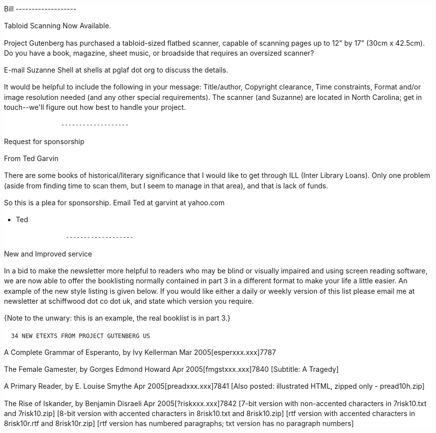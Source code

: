 Bill
                    -------------------

Tabloid Scanning Now Available.

Project Gutenberg has purchased a tabloid-sized flatbed scanner,
capable of scanning pages up to 12" by 17" (30cm x 42.5cm). Do you
have a book, magazine, sheet music, or broadside that requires an
oversized scanner?

E-mail Suzanne Shell at shells at pglaf dot org to discuss the
details.

It would be helpful to include the following in your message:
Title/author, Copyright clearance, Time constraints, Format and/or
image resolution needed (and any other special requirements). The
scanner (and Suzanne) are located in North Carolina; get in
touch--we'll figure out how best to handle your project.

                    -------------------

Request for sponsorship

From Ted Garvin

There are some books of historical/literary significance that I would
like to get through ILL (Inter Library Loans). Only one problem (aside
from finding time to scan them, but I seem to manage in that area),
and that is lack of funds.

So this is a plea for sponsorship. Email Ted at garvint at yahoo.com

- Ted

                    -------------------

New and Improved service

In a bid to make the newsletter more helpful to readers who may be
blind or visually impaired and using screen reading software, we are
now able to offer the booklisting normally contained in part 3 in a
different format to make your life a little easier. An example of the
new style listing is given below. If you would like either a daily or
weekly version of this list please email me at newsletter at
schiffwood dot co dot uk, and state which version you require.

{Note to the unwary: this is an example, the real booklist is in part 3.}

      34 NEW ETEXTS FROM PROJECT GUTENBERG US
A Complete Grammar of Esperanto, by Ivy Kellerman  Mar 2005[esperxxx.xxx]7787

The Female Gamester, by Gorges Edmond Howard       Apr 2005[fmgstxxx.xxx]7840
[Subtitle: A Tragedy]

A Primary Reader, by E. Louise Smythe              Apr 2005[preadxxx.xxx]7841
[Also posted: illustrated HTML, zipped only - pread10h.zip]

The Rise of Iskander, by Benjamin Disraeli         Apr 2005[?riskxxx.xxx]7842
[7-bit version with non-accented characters in 7risk10.txt and 7risk10.zip]
[8-bit version with accented characters in 8risk10.txt and 8risk10.zip]
[rtf version with accented characters in 8risk10r.rtf and 8risk10r.zip]
[rtf version has numbered paragraphs; txt version has no paragraph numbers]
